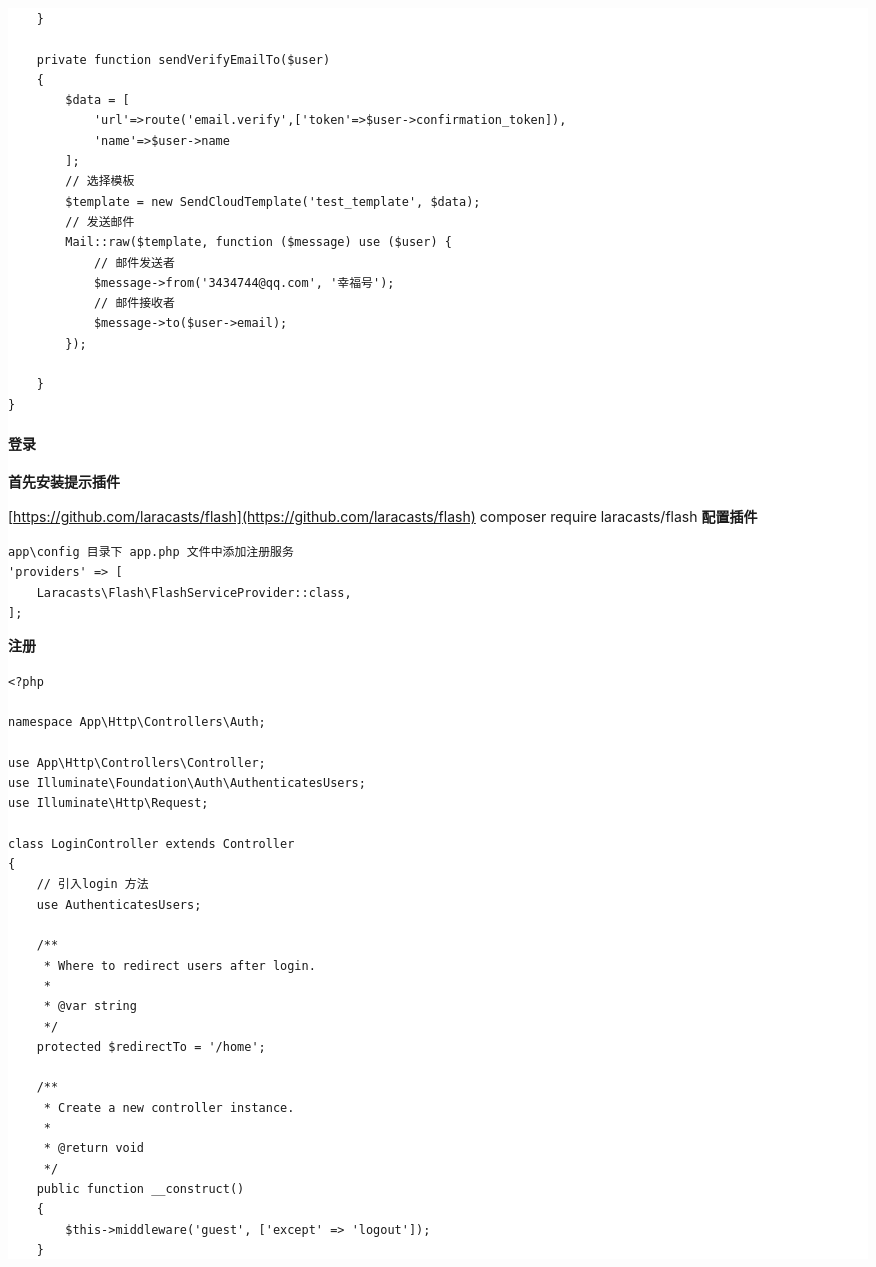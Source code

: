         }

        private function sendVerifyEmailTo($user)
        {
            $data = [
                'url'=>route('email.verify',['token'=>$user->confirmation_token]),
                'name'=>$user->name
            ];
            // 选择模板
            $template = new SendCloudTemplate('test_template', $data);
            // 发送邮件
            Mail::raw($template, function ($message) use ($user) {
                // 邮件发送者
                $message->from('3434744@qq.com', '幸福号'); 
                // 邮件接收者
                $message->to($user->email);
            });
            
        }
    }


#### 登录
__首先安装提示插件__

[https://github.com/laracasts/flash](https://github.com/laracasts/flash)
    composer require laracasts/flash
__配置插件__
    
    app\config 目录下 app.php 文件中添加注册服务
    'providers' => [
        Laracasts\Flash\FlashServiceProvider::class,
    ];

__注册__

    <?php

    namespace App\Http\Controllers\Auth;

    use App\Http\Controllers\Controller;
    use Illuminate\Foundation\Auth\AuthenticatesUsers;
    use Illuminate\Http\Request;

    class LoginController extends Controller
    {
        // 引入login 方法
        use AuthenticatesUsers;

        /**
         * Where to redirect users after login.
         *
         * @var string
         */
        protected $redirectTo = '/home';

        /**
         * Create a new controller instance.
         *
         * @return void
         */
        public function __construct()
        {
            $this->middleware('guest', ['except' => 'logout']);
        }
